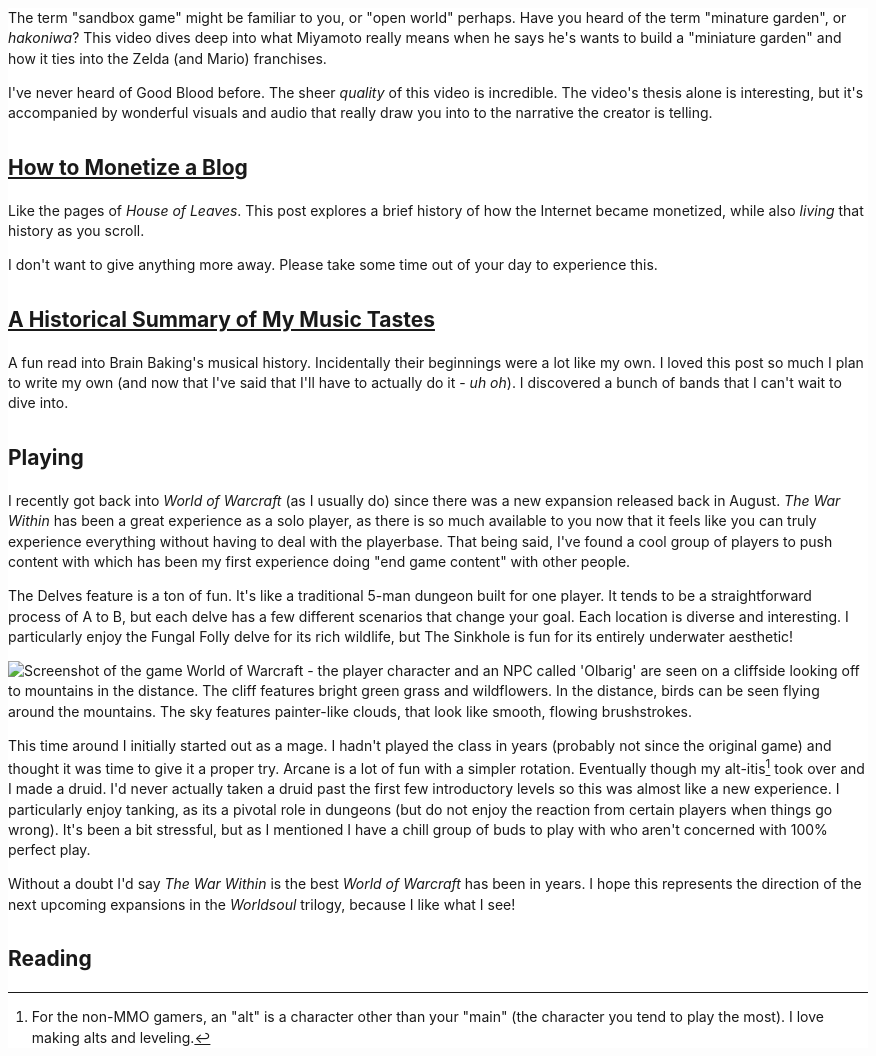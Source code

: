 The term "sandbox game" might be familiar to you, or "open world" perhaps. Have you heard of the term "minature garden", or _hakoniwa_? This video dives deep into what Miyamoto really means when he says he's wants to build a "miniature garden" and how it ties into the Zelda (and Mario) franchises.

I've never heard of Good Blood before. The sheer _quality_ of this video is incredible. The video's thesis alone is interesting, but it's accompanied by wonderful visuals and audio that really draw you into to the narrative the creator is telling.

## [How to Monetize a Blog](https://modem.io/blog/blog-monetization/)

Like the pages of _House of Leaves_. This post explores a brief history of how the Internet became monetized, while also _living_ that history as you scroll.

I don't want to give anything more away. Please take some time out of your day to experience this.

## [A Historical Summary of My Music Tastes](https://brainbaking.com/post/2024/09/a-historical-summary-of-my-music-tastes/)

A fun read into Brain Baking's musical history. Incidentally their beginnings were a lot like my own. I loved this post so much I plan to write my own (and now that I've said that I'll have to actually do it - _uh oh_). I discovered a bunch of bands that I can't wait to dive into.

## Playing

I recently got back into _World of Warcraft_ (as I usually do) since there was a new expansion released back in August. _The War Within_ has been a great experience as a solo player, as there is so much available to you now that it feels like you can truly experience everything without having to deal with the playerbase. That being said, I've found a cool group of players to push content with which has been my first experience doing "end game content" with other people.

The Delves feature is a ton of fun. It's like a traditional 5-man dungeon built for one player. It tends to be a straightforward process of A to B, but each delve has a few different scenarios that change your goal. Each location is diverse and interesting. I particularly enjoy the Fungal Folly delve for its rich wildlife, but The Sinkhole is fun for its entirely underwater aesthetic!

![Screenshot of the game World of Warcraft - the player character and an NPC called 'Olbarig' are seen on a cliffside looking off to mountains in the distance. The cliff features bright green grass and wildflowers. In the distance, birds can be seen flying around the mountains. The sky features painter-like clouds, that look like smooth, flowing brushstrokes.](https://cdn.wonderfulfrog.com/images/tww-vista.png "The War Within is full of stunning views, despite some locations being underground!")

This time around I initially started out as a mage. I hadn't played the class in years (probably not since the original game) and thought it was time to give it a proper try. Arcane is a lot of fun with a simpler rotation. Eventually though my alt-itis[^1] took over and I made a druid. I'd never actually taken a druid past the first few introductory levels so this was almost like a new experience. I particularly enjoy tanking, as its a pivotal role in dungeons (but do not enjoy the reaction from certain players when things go wrong). It's been a bit stressful, but as I mentioned I have a chill group of buds to play with who aren't concerned with 100% perfect play.

Without a doubt I'd say _The War Within_ is the best _World of Warcraft_ has been in years. I hope this represents the direction of the next upcoming expansions in the _Worldsoul_ trilogy, because I like what I see!

## Reading


[^1]: For the non-MMO gamers, an "alt" is a character other than your "main" (the character you tend to play the most). I love making alts and leveling.